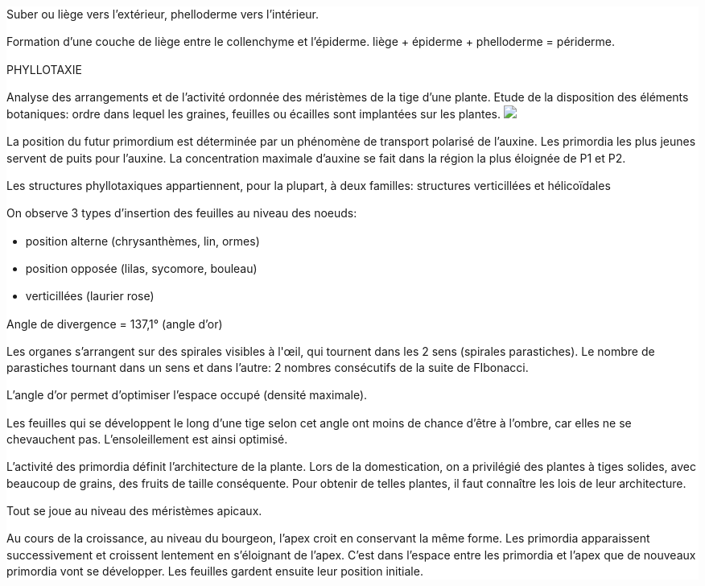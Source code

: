 Suber ou liège vers l’extérieur, phelloderme vers l’intérieur. 

  

Formation d’une couche de liège entre le collenchyme et l’épiderme. liège + épiderme + phelloderme = périderme. 

  

PHYLLOTAXIE

Analyse des arrangements et de l’activité ordonnée des méristèmes de la tige d’une plante. Etude de la disposition des éléments botaniques: ordre dans lequel les graines, feuilles ou écailles sont implantées sur les plantes. ![](https://lh3.googleusercontent.com/STyMk8_wPeo1z2ouhHp0sbGdfoxcbp0nOYyvv2nDWE617NR3EPts4g1jEbZIbW48g8rY89KKX6vcVuIAgXtP0doZDy8XbC9i-pH21GWEUGkE9TdjDs6PPw3o0jimR-9pmVdAs8Ve41sKzojAhOOlhCguGO9XHt1ow1rhChcJrE5VOwCYFAcTm_80fnuw2qMBqLg446CK6Q)

  

La position du futur primordium est déterminée par un phénomène de transport polarisé de l’auxine. Les primordia les plus jeunes servent de puits pour l’auxine. La concentration maximale d’auxine se fait dans la région la plus éloignée de P1 et P2. 

  

Les structures phyllotaxiques appartiennent, pour la plupart, à deux familles: structures verticillées et hélicoïdales

  

On observe 3 types d’insertion des feuilles au niveau des noeuds:

-   position alterne (chrysanthèmes, lin, ormes)
    
-   position opposée (lilas, sycomore, bouleau)
    
-   verticillées (laurier rose)
    

  

Angle de divergence = 137,1° (angle d’or)

Les organes s’arrangent sur des spirales visibles à l'œil, qui tournent dans les 2 sens (spirales parastiches). Le nombre de parastiches tournant dans un sens et dans l’autre: 2 nombres consécutifs de la suite de FIbonacci. 

L’angle d’or permet d’optimiser l’espace occupé (densité maximale). 

Les feuilles qui se développent le long d’une tige selon cet angle ont moins de chance d’être à l’ombre, car elles ne se chevauchent pas. L’ensoleillement est ainsi optimisé. 

L’activité des primordia définit l’architecture de la plante. Lors de la domestication, on a privilégié des plantes à tiges solides, avec beaucoup de grains, des fruits de taille conséquente. Pour obtenir de telles plantes, il faut connaître les lois de leur architecture. 

  

Tout se joue au niveau des méristèmes apicaux. 

Au cours de la croissance, au niveau du bourgeon, l’apex croit en conservant la même forme. Les primordia apparaissent successivement et croissent lentement en s’éloignant de l’apex. C’est dans l’espace entre les primordia et l’apex que de nouveaux primordia vont se développer. Les feuilles gardent ensuite leur position initiale. 
